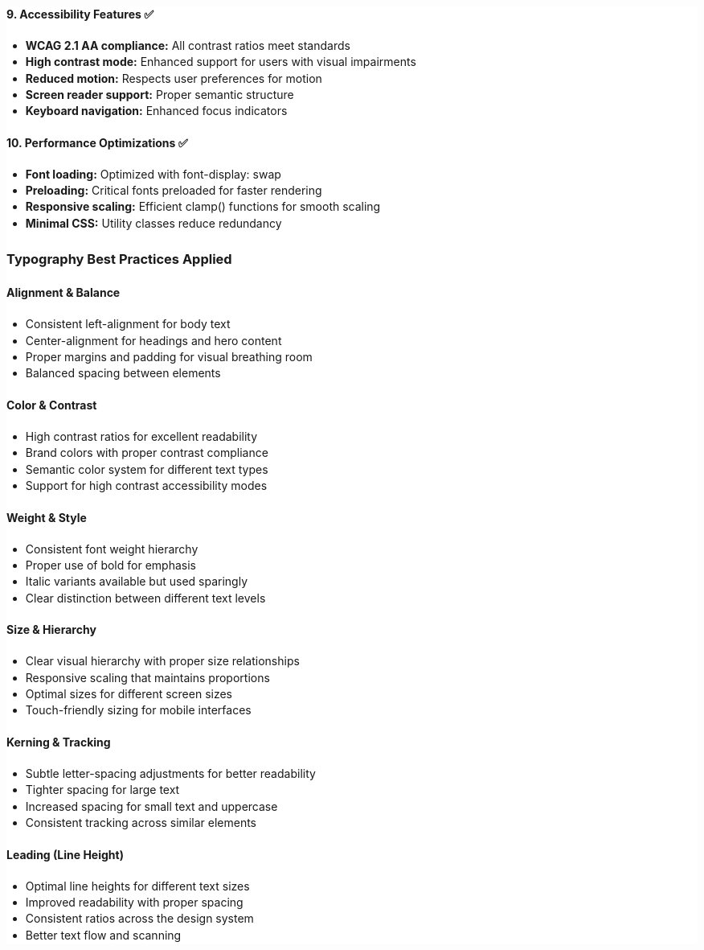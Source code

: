 #### 9. **Accessibility Features** ✅
- **WCAG 2.1 AA compliance:** All contrast ratios meet standards
- **High contrast mode:** Enhanced support for users with visual impairments
- **Reduced motion:** Respects user preferences for motion
- **Screen reader support:** Proper semantic structure
- **Keyboard navigation:** Enhanced focus indicators

#### 10. **Performance Optimizations** ✅
- **Font loading:** Optimized with font-display: swap
- **Preloading:** Critical fonts preloaded for faster rendering
- **Responsive scaling:** Efficient clamp() functions for smooth scaling
- **Minimal CSS:** Utility classes reduce redundancy

### Typography Best Practices Applied

#### **Alignment & Balance**
- Consistent left-alignment for body text
- Center-alignment for headings and hero content
- Proper margins and padding for visual breathing room
- Balanced spacing between elements

#### **Color & Contrast**
- High contrast ratios for excellent readability
- Brand colors with proper contrast compliance
- Semantic color system for different text types
- Support for high contrast accessibility modes

#### **Weight & Style**
- Consistent font weight hierarchy
- Proper use of bold for emphasis
- Italic variants available but used sparingly
- Clear distinction between different text levels

#### **Size & Hierarchy**
- Clear visual hierarchy with proper size relationships
- Responsive scaling that maintains proportions
- Optimal sizes for different screen sizes
- Touch-friendly sizing for mobile interfaces

#### **Kerning & Tracking**
- Subtle letter-spacing adjustments for better readability
- Tighter spacing for large text
- Increased spacing for small text and uppercase
- Consistent tracking across similar elements

#### **Leading (Line Height)**
- Optimal line heights for different text sizes
- Improved readability with proper spacing
- Consistent ratios across the design system
- Better text flow and scanning
